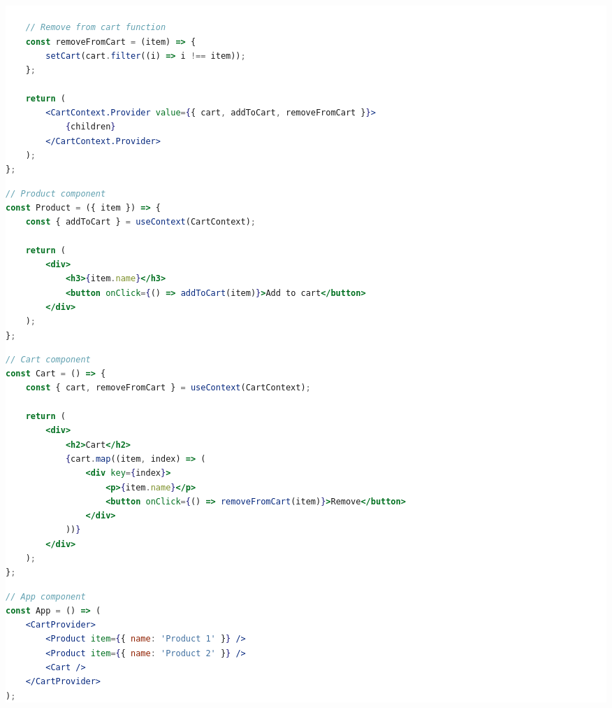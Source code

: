 ```jsx

	// Remove from cart function
	const removeFromCart = (item) => {
		setCart(cart.filter((i) => i !== item));
	};

	return (
		<CartContext.Provider value={{ cart, addToCart, removeFromCart }}>
			{children}
		</CartContext.Provider>
	);
};
```

```jsx
// Product component
const Product = ({ item }) => {
	const { addToCart } = useContext(CartContext);

	return (
		<div>
			<h3>{item.name}</h3>
			<button onClick={() => addToCart(item)}>Add to cart</button>
		</div>
	);
};
```

```jsx
// Cart component
const Cart = () => {
	const { cart, removeFromCart } = useContext(CartContext);

	return (
		<div>
			<h2>Cart</h2>
			{cart.map((item, index) => (
				<div key={index}>
					<p>{item.name}</p>
					<button onClick={() => removeFromCart(item)}>Remove</button>
				</div>
			))}
		</div>
	);
};
```

```jsx
// App component
const App = () => (
	<CartProvider>
		<Product item={{ name: 'Product 1' }} />
		<Product item={{ name: 'Product 2' }} />
		<Cart />
	</CartProvider>
);
```
